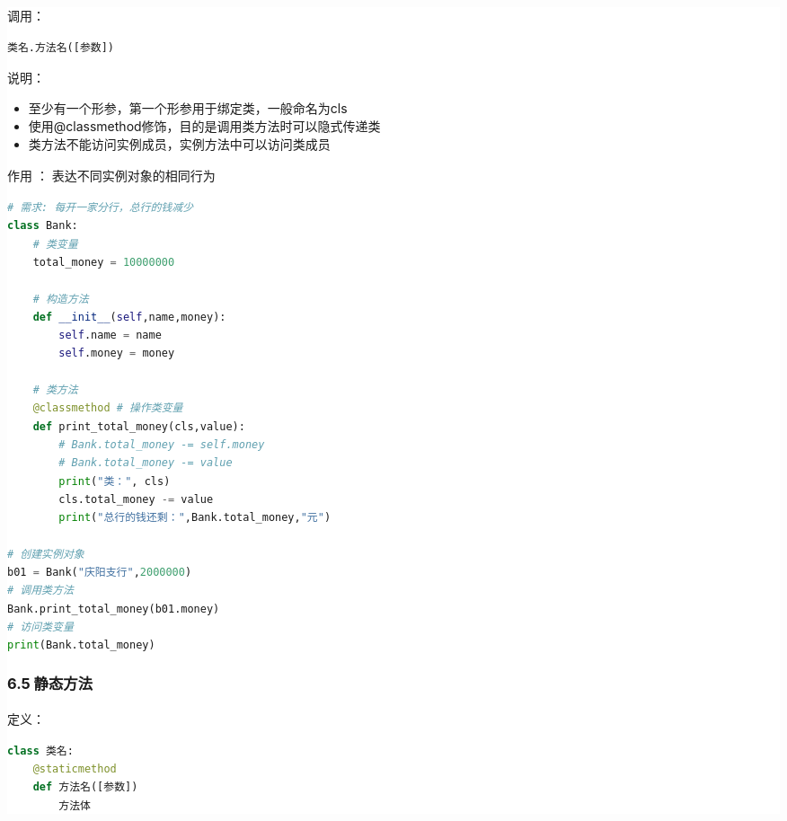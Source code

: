 调用：

```
类名.方法名([参数])
```

说明：

- 至少有一个形参，第一个形参用于绑定类，一般命名为cls
- 使用@classmethod修饰，目的是调用类方法时可以隐式传递类
- 类方法不能访问实例成员，实例方法中可以访问类成员



作用 ： 表达不同实例对象的相同行为



```python
# 需求: 每开一家分行，总行的钱减少
class Bank:
    # 类变量
    total_money = 10000000

    # 构造方法
    def __init__(self,name,money):
        self.name = name
        self.money = money

    # 类方法
    @classmethod # 操作类变量
    def print_total_money(cls,value):
        # Bank.total_money -= self.money
        # Bank.total_money -= value
        print("类：", cls)
        cls.total_money -= value
        print("总行的钱还剩：",Bank.total_money,"元")

# 创建实例对象
b01 = Bank("庆阳支行",2000000)
# 调用类方法
Bank.print_total_money(b01.money)
# 访问类变量
print(Bank.total_money)
```



### 6.5 静态方法

定义：

```python
class 类名:
    @staticmethod
    def 方法名([参数])
    	方法体
```

